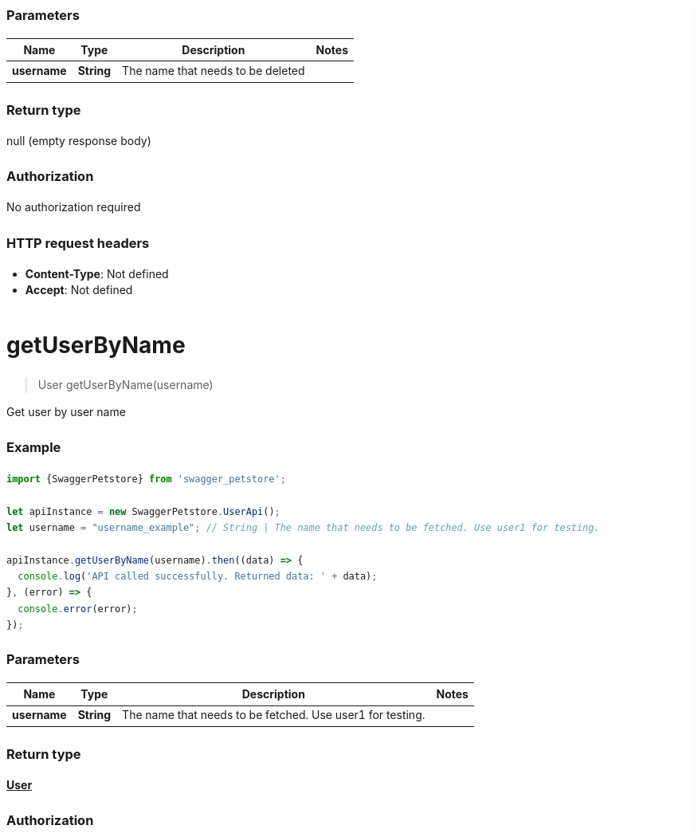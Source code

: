 ### Parameters

Name | Type | Description  | Notes
------------- | ------------- | ------------- | -------------
 **username** | **String**| The name that needs to be deleted | 

### Return type

null (empty response body)

### Authorization

No authorization required

### HTTP request headers

 - **Content-Type**: Not defined
 - **Accept**: Not defined

<a name="getUserByName"></a>
# **getUserByName**
> User getUserByName(username)

Get user by user name

### Example
```javascript
import {SwaggerPetstore} from 'swagger_petstore';

let apiInstance = new SwaggerPetstore.UserApi();
let username = "username_example"; // String | The name that needs to be fetched. Use user1 for testing.

apiInstance.getUserByName(username).then((data) => {
  console.log('API called successfully. Returned data: ' + data);
}, (error) => {
  console.error(error);
});

```

### Parameters

Name | Type | Description  | Notes
------------- | ------------- | ------------- | -------------
 **username** | **String**| The name that needs to be fetched. Use user1 for testing. | 

### Return type

[**User**](User.md)

### Authorization
